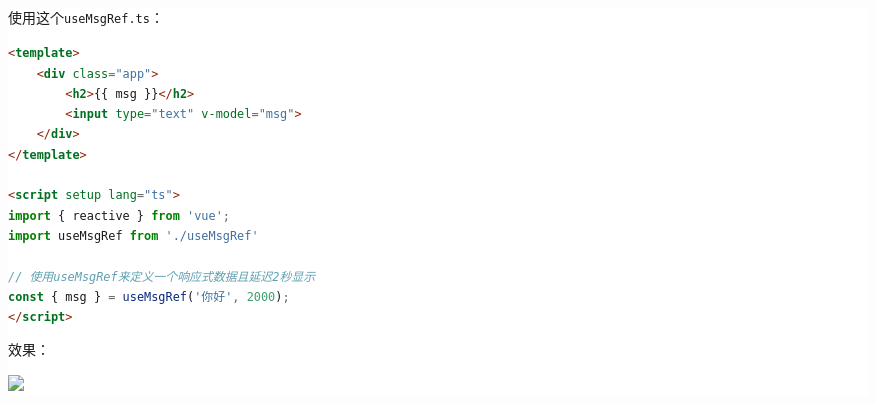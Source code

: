使用这个`useMsgRef.ts`：

```html
<template>
    <div class="app">
        <h2>{{ msg }}</h2>
        <input type="text" v-model="msg">
    </div>
</template>

<script setup lang="ts">
import { reactive } from 'vue';
import useMsgRef from './useMsgRef'

// 使用useMsgRef来定义一个响应式数据且延迟2秒显示
const { msg } = useMsgRef('你好', 2000);
</script>
```

效果：

![](adsfasd.gif)


